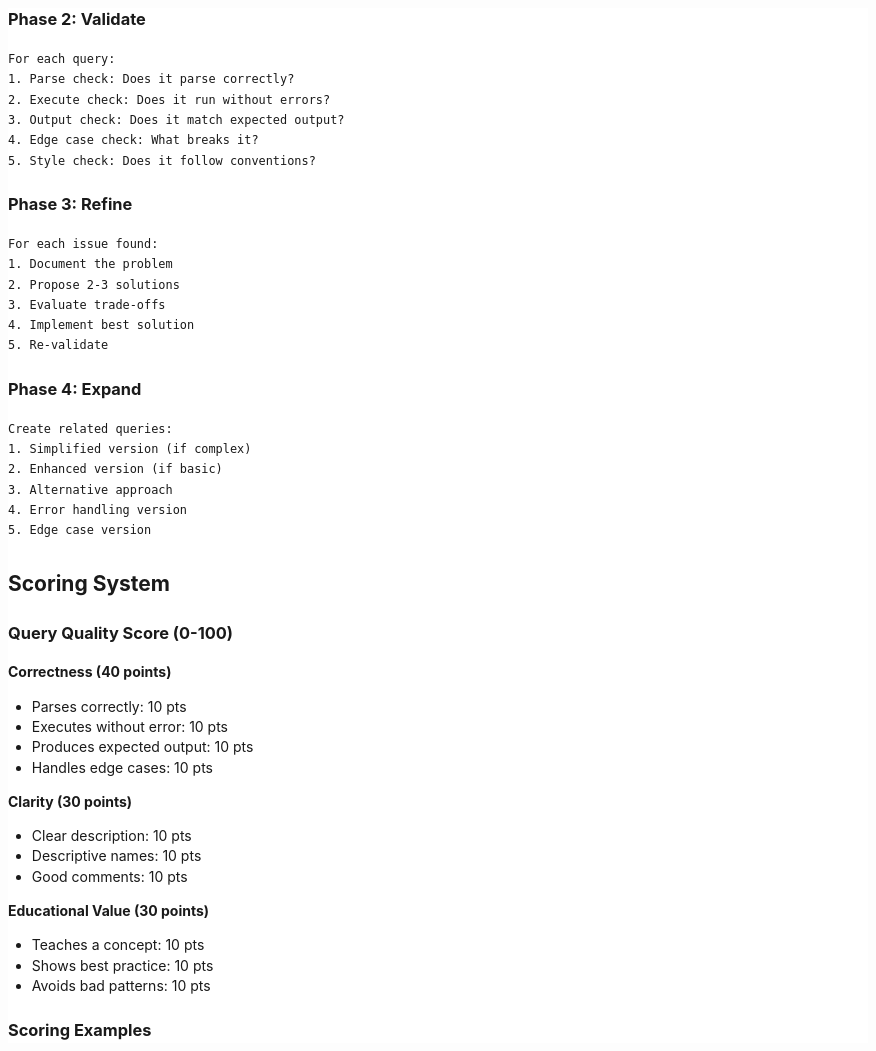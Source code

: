 ### Phase 2: Validate
```
For each query:
1. Parse check: Does it parse correctly?
2. Execute check: Does it run without errors?
3. Output check: Does it match expected output?
4. Edge case check: What breaks it?
5. Style check: Does it follow conventions?
```

### Phase 3: Refine
```
For each issue found:
1. Document the problem
2. Propose 2-3 solutions
3. Evaluate trade-offs
4. Implement best solution
5. Re-validate
```

### Phase 4: Expand
```
Create related queries:
1. Simplified version (if complex)
2. Enhanced version (if basic)
3. Alternative approach
4. Error handling version
5. Edge case version
```

## Scoring System

### Query Quality Score (0-100)

**Correctness (40 points)**
- Parses correctly: 10 pts
- Executes without error: 10 pts
- Produces expected output: 10 pts
- Handles edge cases: 10 pts

**Clarity (30 points)**
- Clear description: 10 pts
- Descriptive names: 10 pts
- Good comments: 10 pts

**Educational Value (30 points)**
- Teaches a concept: 10 pts
- Shows best practice: 10 pts
- Avoids bad patterns: 10 pts

### Scoring Examples
